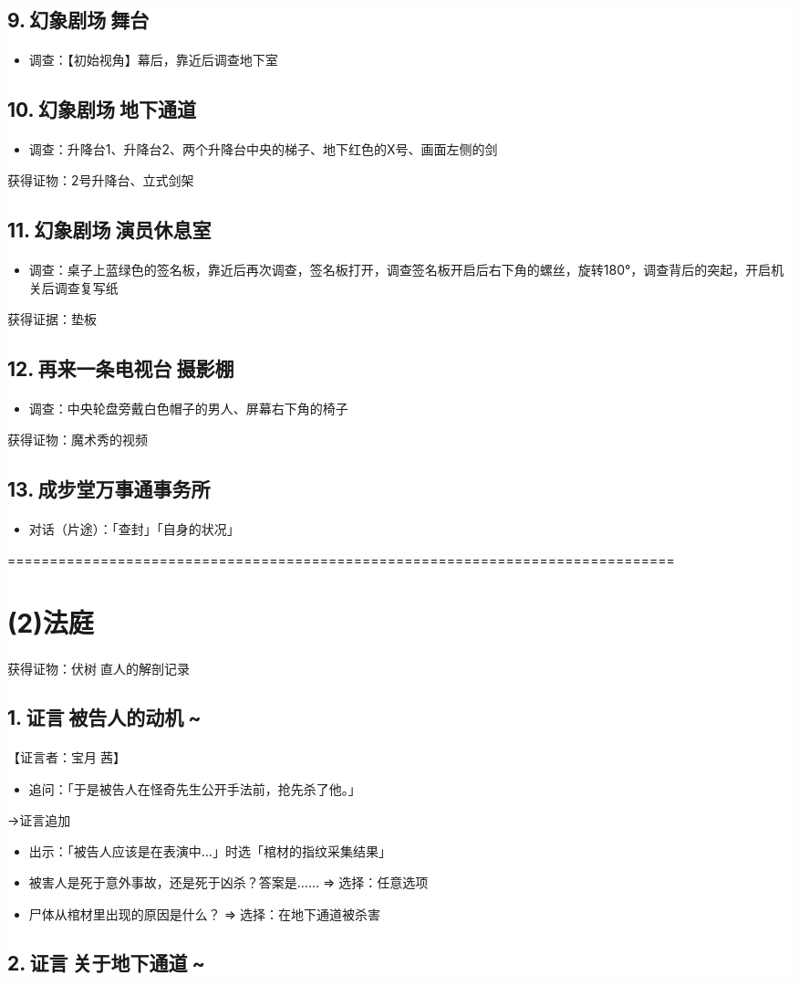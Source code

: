  

## 9. 幻象剧场 舞台

* 调查：【初始视角】幕后，靠近后调查地下室

 

## 10. 幻象剧场 地下通道

* 调查：升降台1、升降台2、两个升降台中央的梯子、地下红色的X号、画面左侧的剑

获得证物：2号升降台、立式剑架

 

## 11. 幻象剧场 演员休息室

* 调查：桌子上蓝绿色的签名板，靠近后再次调查，签名板打开，调查签名板开启后右下角的螺丝，旋转180°，调查背后的突起，开启机关后调查复写纸


获得证据：垫板

 
## 12. 再来一条电视台 摄影棚

* 调查：中央轮盘旁戴白色帽子的男人、屏幕右下角的椅子

获得证物：魔术秀的视频

 

## 13. 成步堂万事通事务所

* 对话（片途）：「查封」「自身的状况」

 
===============================================================================
# (2)法庭

获得证物：伏树 直人的解剖记录

## 1. 证言  被告人的动机 ~

【证言者：宝月 茜】

* 追问：「于是被告人在怪奇先生公开手法前，抢先杀了他。」

→证言追加

* 出示：「被告人应该是在表演中…」时选「棺材的指纹采集结果」

* 被害人是死于意外事故，还是死于凶杀？答案是…… => 选择：任意选项

* 尸体从棺材里出现的原因是什么？ => 选择：在地下通道被杀害

 

## 2. 证言  关于地下通道 ~
